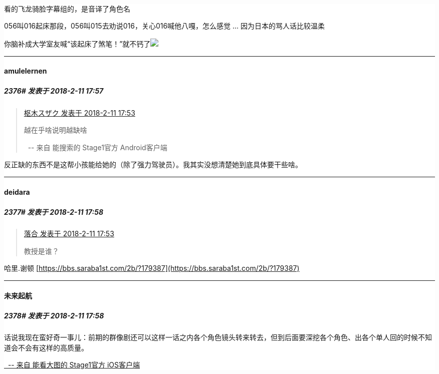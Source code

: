 看的飞龙骑脸字幕组的，是音译了角色名


056叫016起床那段，056叫015去劝说016，关心016喊他八嘎，怎么感觉 ...</blockquote>
因为日本的骂人话比较温柔

你脑补成大学室友喊“该起床了煞笔！”就不钙了<img src="https://static.saraba1st.com/image/smiley/face2017/049.png" referrerpolicy="no-referrer">







*****

####  amulelernen  
##### 2376#       发表于 2018-2-11 17:57



<blockquote><a href="httphttps://bbs.saraba1st.com/2b/forum.php?mod=redirect&amp;goto=findpost&amp;pid=38531326&amp;ptid=1581261" target="_blank">枢木スザク 发表于 2018-2-11 17:53</a>

越在乎啥说明越缺啥


  -- 来自 能搜索的 Stage1官方 Android客户端</blockquote>
反正缺的东西不是这帮小孩能给她的（除了强力驾驶员）。我其实没想清楚她到底具体要干些啥。







*****

####  deidara  
##### 2377#       发表于 2018-2-11 17:58



<blockquote><a href="httphttps://bbs.saraba1st.com/2b/forum.php?mod=redirect&amp;goto=findpost&amp;pid=38531321&amp;ptid=1581261" target="_blank">落合 发表于 2018-2-11 17:53</a>

教授是谁？</blockquote>
哈里.谢顿
[https://bbs.saraba1st.com/2b/?179387](https://bbs.saraba1st.com/2b/?179387)







*****

####  未来起航  
##### 2378#       发表于 2018-2-11 17:58




话说我现在蛮好奇一事儿：前期的群像剧还可以这样一话之内各个角色镜头转来转去，但到后面要深挖各个角色、出各个单人回的时候不知道会不会有这样的高质量。

[  -- 来自 能看大图的 Stage1官方 iOS客户端](https://itunes.apple.com/fi/app/saraba1st/id1221237470?mt=8)
